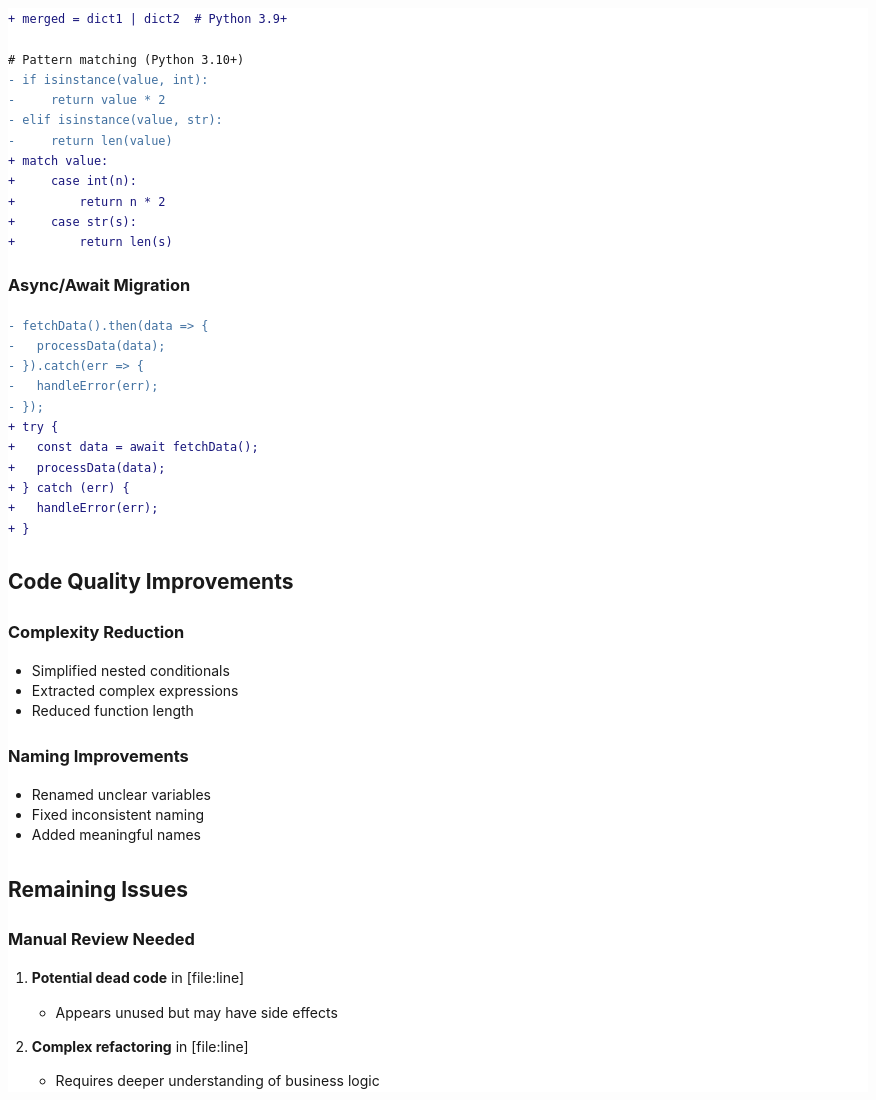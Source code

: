 ```diff
+ merged = dict1 | dict2  # Python 3.9+

# Pattern matching (Python 3.10+)
- if isinstance(value, int):
-     return value * 2
- elif isinstance(value, str):
-     return len(value)
+ match value:
+     case int(n):
+         return n * 2
+     case str(s):
+         return len(s)
```

### Async/Await Migration
```diff
- fetchData().then(data => {
-   processData(data);
- }).catch(err => {
-   handleError(err);
- });
+ try {
+   const data = await fetchData();
+   processData(data);
+ } catch (err) {
+   handleError(err);
+ }
```

## Code Quality Improvements

### Complexity Reduction
- Simplified nested conditionals
- Extracted complex expressions
- Reduced function length

### Naming Improvements
- Renamed unclear variables
- Fixed inconsistent naming
- Added meaningful names

## Remaining Issues

### Manual Review Needed
1. **Potential dead code** in [file:line]
   - Appears unused but may have side effects
   
2. **Complex refactoring** in [file:line]
   - Requires deeper understanding of business logic
